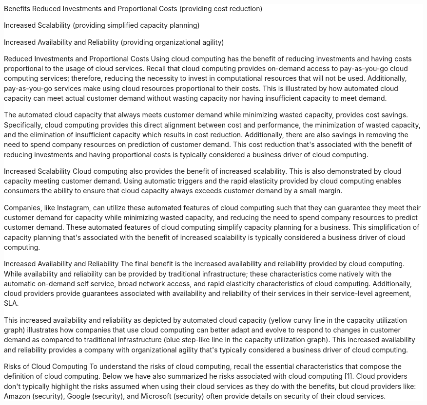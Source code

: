 Benefits
Reduced Investments and Proportional Costs (providing cost reduction)

Increased Scalability (providing simplified capacity planning)

Increased Availability and Reliability (providing organizational agility)

Reduced Investments and Proportional Costs
Using cloud computing has the benefit of reducing investments and having costs proportional to the usage of cloud services. Recall that cloud computing provides on-demand access to pay-as-you-go cloud computing services; therefore, reducing the necessity to invest in computational resources that will not be used. Additionally, pay-as-you-go services make using cloud resources proportional to their costs. This is illustrated by how automated cloud capacity can meet actual customer demand without wasting capacity nor having insufficient capacity to meet demand.

The automated cloud capacity that always meets customer demand while minimizing wasted capacity, provides cost savings. Specifically, cloud computing provides this direct alignment between cost and performance, the minimization of wasted capacity, and the elimination of insufficient capacity which results in cost reduction. Additionally, there are also savings in removing the need to spend company resources on prediction of customer demand. This cost reduction that's associated with the benefit of reducing investments and having proportional costs is typically considered a business driver of cloud computing.

Increased Scalability
Cloud computing also provides the benefit of increased scalability. This is also demonstrated by cloud capacity meeting customer demand. Using automatic triggers and the rapid elasticity provided by cloud computing enables consumers the ability to ensure that cloud capacity always exceeds customer demand by a small margin.

Companies, like Instagram, can utilize these automated features of cloud computing such that they can guarantee they meet their customer demand for capacity while minimizing wasted capacity, and reducing the need to spend company resources to predict customer demand. These automated features of cloud computing simplify capacity planning for a business. This simplification of capacity planning that's associated with the benefit of increased scalability is typically considered a business driver of cloud computing.

Increased Availability and Reliability
The final benefit is the increased availability and reliability provided by cloud computing. While availability and reliability can be provided by traditional infrastructure; these characteristics come natively with the automatic on-demand self service, broad network access, and rapid elasticity characteristics of cloud computing. Additionally, cloud providers provide guarantees associated with availability and reliability of their services in their service-level agreement, SLA.

This increased availability and reliability as depicted by automated cloud capacity (yellow curvy line in the capacity utilization graph) illustrates how companies that use cloud computing can better adapt and evolve to respond to changes in customer demand as compared to traditional infrastructure (blue step-like line in the capacity utilization graph). This increased availability and reliability provides a company with organizational agility that's typically considered a business driver of cloud computing.

Risks of Cloud Computing
To understand the risks of cloud computing, recall the essential characteristics that compose the definition of cloud computing. Below we have also summarized he risks associated with cloud computing [1]. Cloud providers don't typically highlight the risks assumed when using their cloud services as they do with the benefits, but cloud providers like: Amazon (security), Google (security), and Microsoft (security) often provide details on security of their cloud services.
